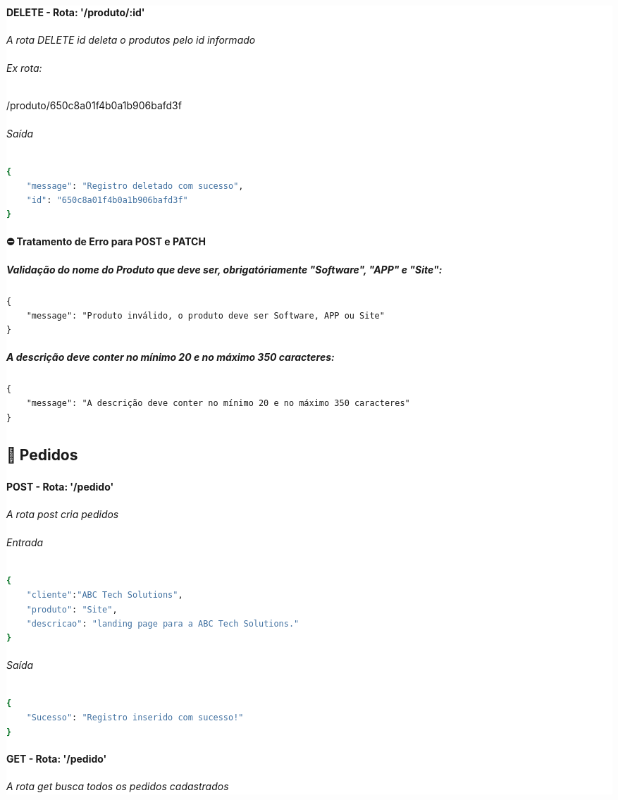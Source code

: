 #### DELETE - Rota: '/produto/:id' 
 *A rota DELETE id deleta o produtos pelo id informado*

###### Ex rota:
 /produto/650c8a01f4b0a1b906bafd3f
     
###### Saída
```bash
{
    "message": "Registro deletado com sucesso",
    "id": "650c8a01f4b0a1b906bafd3f"
}
```

#### ⛔ Tratamento de Erro para POST e PATCH

#####  *Validação do nome do Produto que deve ser, obrigatóriamente "Software", "APP" e "Site"*:
```
{
    "message": "Produto inválido, o produto deve ser Software, APP ou Site"
}
```

#####  *A descrição deve conter no mínimo 20 e no máximo 350 caracteres*:
```
{
    "message": "A descrição deve conter no mínimo 20 e no máximo 350 caracteres"
}
```

## 📲 Pedidos

#### POST - Rota: '/pedido' 
 *A rota post cria pedidos*

###### Entrada
```bash
{
    "cliente":"ABC Tech Solutions",
    "produto": "Site",
    "descricao": "landing page para a ABC Tech Solutions."
}
```      
###### Saída
```bash
{
	"Sucesso": "Registro inserido com sucesso!"
}
```

#### GET - Rota: '/pedido' 
 *A rota get busca todos os pedidos cadastrados*
    